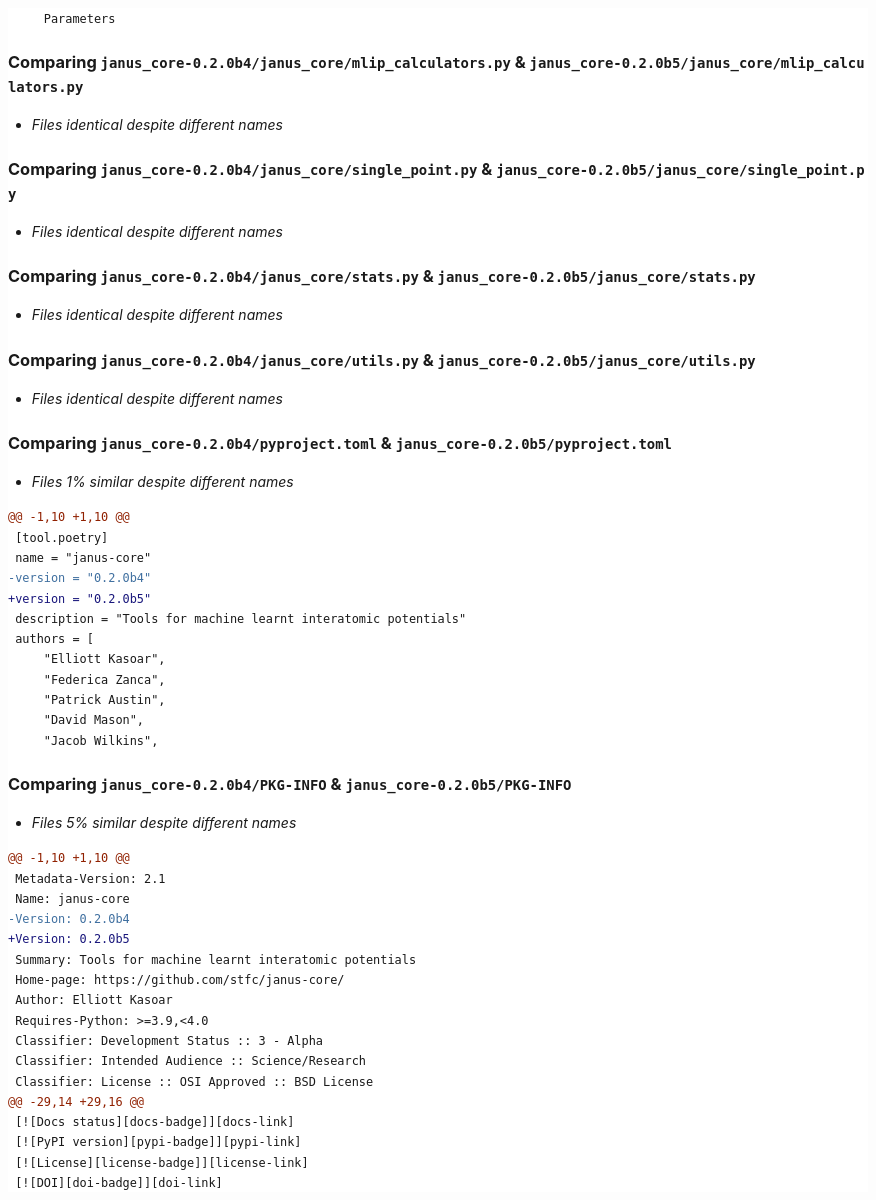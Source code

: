 ```diff
     Parameters
```

### Comparing `janus_core-0.2.0b4/janus_core/mlip_calculators.py` & `janus_core-0.2.0b5/janus_core/mlip_calculators.py`

 * *Files identical despite different names*

### Comparing `janus_core-0.2.0b4/janus_core/single_point.py` & `janus_core-0.2.0b5/janus_core/single_point.py`

 * *Files identical despite different names*

### Comparing `janus_core-0.2.0b4/janus_core/stats.py` & `janus_core-0.2.0b5/janus_core/stats.py`

 * *Files identical despite different names*

### Comparing `janus_core-0.2.0b4/janus_core/utils.py` & `janus_core-0.2.0b5/janus_core/utils.py`

 * *Files identical despite different names*

### Comparing `janus_core-0.2.0b4/pyproject.toml` & `janus_core-0.2.0b5/pyproject.toml`

 * *Files 1% similar despite different names*

```diff
@@ -1,10 +1,10 @@
 [tool.poetry]
 name = "janus-core"
-version = "0.2.0b4"
+version = "0.2.0b5"
 description = "Tools for machine learnt interatomic potentials"
 authors = [
     "Elliott Kasoar",
     "Federica Zanca",
     "Patrick Austin",
     "David Mason",
     "Jacob Wilkins",
```

### Comparing `janus_core-0.2.0b4/PKG-INFO` & `janus_core-0.2.0b5/PKG-INFO`

 * *Files 5% similar despite different names*

```diff
@@ -1,10 +1,10 @@
 Metadata-Version: 2.1
 Name: janus-core
-Version: 0.2.0b4
+Version: 0.2.0b5
 Summary: Tools for machine learnt interatomic potentials
 Home-page: https://github.com/stfc/janus-core/
 Author: Elliott Kasoar
 Requires-Python: >=3.9,<4.0
 Classifier: Development Status :: 3 - Alpha
 Classifier: Intended Audience :: Science/Research
 Classifier: License :: OSI Approved :: BSD License
@@ -29,14 +29,16 @@
 [![Docs status][docs-badge]][docs-link]
 [![PyPI version][pypi-badge]][pypi-link]
 [![License][license-badge]][license-link]
 [![DOI][doi-badge]][doi-link]
```

 [docs-link]: https://stfc.github.io/janus-core/
 [pypi-badge]: https://badge.fury.io/py/janus-core.svg
 [pypi-link]: https://badge.fury.io/py/janus-core
 [license-badge]: https://img.shields.io/badge/License-BSD_3--Clause-blue.svg
 [license-link]: https://opensource.org/licenses/BSD-3-Clause
 [doi-link]: https://zenodo.org/badge/latestdoi/754081470
 [doi-badge]: https://zenodo.org/badge/754081470.svg
 [docs-link]: https://stfc.github.io/janus-core/
 [pypi-badge]: https://badge.fury.io/py/janus-core.svg
 [pypi-link]: https://badge.fury.io/py/janus-core
 [license-badge]: https://img.shields.io/badge/License-BSD_3--Clause-blue.svg
 [license-link]: https://opensource.org/licenses/BSD-3-Clause
 [doi-link]: https://zenodo.org/badge/latestdoi/754081470
 [doi-badge]: https://zenodo.org/badge/754081470.svg
